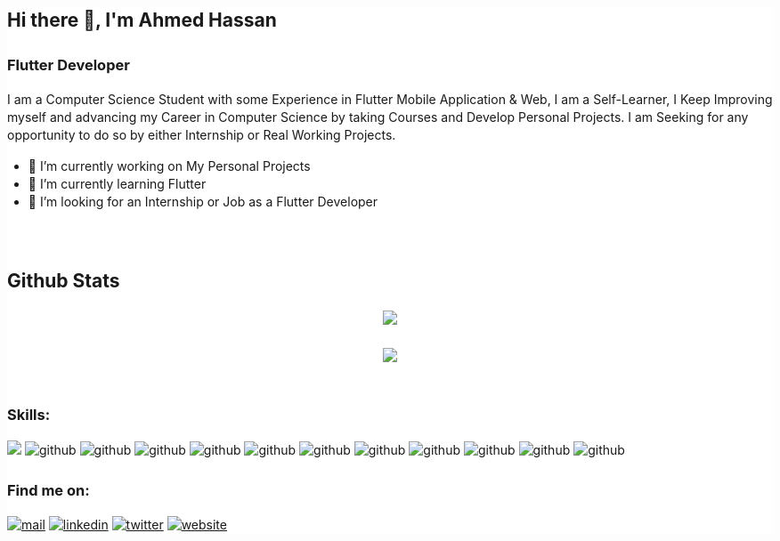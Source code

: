 ## Hi there 👋, I'm Ahmed Hassan
### Flutter Developer
I am a Computer Science Student with some Experience in Flutter Mobile Application & Web, 
I am a Self-Learner, I Keep Improving myself and advancing my Career in Computer Science by 
taking Courses and Develop Personal Projects. I am Seeking for any opportunity to do so by either Internship or Real Working Projects.

- 🔭 I’m currently working on My Personal Projects 
- 🌱 I’m currently learning Flutter 
- 🤔 I’m looking for an Internship or Job as a Flutter Developer
<br/>

## Github Stats  
<div align="center"><img src="https://github-readme-stats.vercel.app/api?username=AhmedHassanHamid&show_icons=true&theme=dark&show_icons=true&count_private=true&hide_border=false" style="width: 100%" /></div>  

<br/>

<div align="center"><img src="https://github-readme-stats.vercel.app/api/top-langs/?username=AhmedHassanHamid&layout=compact&theme=dark" style="width: 100%" /></div> 

<br/>


### Skills: 
<img src='https://itfort.ae/wp-content/uploads/2020/11/1200px-Android_Studio_icon.svg.png' height='40'> <img src='https://1.bp.blogspot.com/--8qgtWK15rE/V2Ij9pPufbI/AAAAAAAAJsw/1iwzcuKIvIcALAvztITv1BBHHqyvv3D1QCK4B/s320/IJ.png' alt='github' height='40'> <img src='https://upload.wikimedia.org/wikipedia/commons/thumb/9/9a/Visual_Studio_Code_1.35_icon.svg/1200px-Visual_Studio_Code_1.35_icon.svg.png' alt='github' height='40'> <img src='https://cdn-images-1.medium.com/max/1200/1*5-aoK8IBmXve5whBQM90GA.png' alt='github' height='40'> <img src='https://pub.flutter-io.cn/static/img/dart-logo-400x400.png?hash=i18bc8g4aa2r6vf85lpgro6ml5ltd13g' alt='github' height='40'> <img src='https://ogderek.com/wp-content/uploads/2019/10/mysql.png' alt='github' height='40'> <img src='https://image.flaticon.com/icons/png/512/627/627558.png' alt='github' height='40'> <img src='https://upload.wikimedia.org/wikipedia/commons/thumb/c/c2/Adobe_XD_CC_icon.svg/1200px-Adobe_XD_CC_icon.svg.png' alt='github' height='40'> <img src='https://2.bp.blogspot.com/-KVFNcyNJpmc/XIe-Sqa674I/AAAAAAAAIuk/VRK5WWydfD4yjMq_AkU6B2h3WAROEvOMgCK4BGAYYCw/s1600/logo%2Bfigma%2Bicon.png' alt='github' height='40'> <img src='https://upload.wikimedia.org/wikipedia/commons/thumb/3/3f/Git_icon.svg/1024px-Git_icon.svg.png' alt='github' height='40'> <img src='https://cdn.iconscout.com/icon/free/png-256/github-153-675523.png' alt='github' height='40'> <img src='https://www.google.com/url?sa=i&url=https%3A%2F%2Ficon-library.com%2Ficon%2Fjava-icon-png-2.html&psig=AOvVaw0A5h3qf-3SRTYieMIqbG95&ust=1630290844232000&source=images&cd=vfe&ved=0CAoQjRxqFwoTCIjZ6OmY1fICFQAAAAAdAAAAABAP' alt='github' height='40'>


### Find me on: 
<a href="mailto:shawkyahmed392@gmail.com"><img src='https://upload.wikimedia.org/wikipedia/commons/thumb/7/7e/Gmail_icon_(2020).svg/1200px-Gmail_icon_(2020).svg.png' alt='mail' height='40'></a> [<img src='https://lh3.googleusercontent.com/dWGBdDzI8mxlZqXT3qBt4eWmCaWLq-OXfZYea1hu6ODmMj1cLIeQak6Gsecn4zJoflE-' alt='linkedin' height='40'>](https://www.linkedin.com/in/ahmed-shawky-ahmed//)  [<img src='https://d.ibtimes.co.uk/en/full/1487456/twitter-logo.png' alt='twitter' height='40'>](https://twitter.com/AhmedSh4869)  [<img src='https://cdn0.iconfinder.com/data/icons/business-management-flat-3/33/business-08-512.png' alt='website' height='40'>](https://ahmedshawkyahmed.github.io/Online_Resume/)
